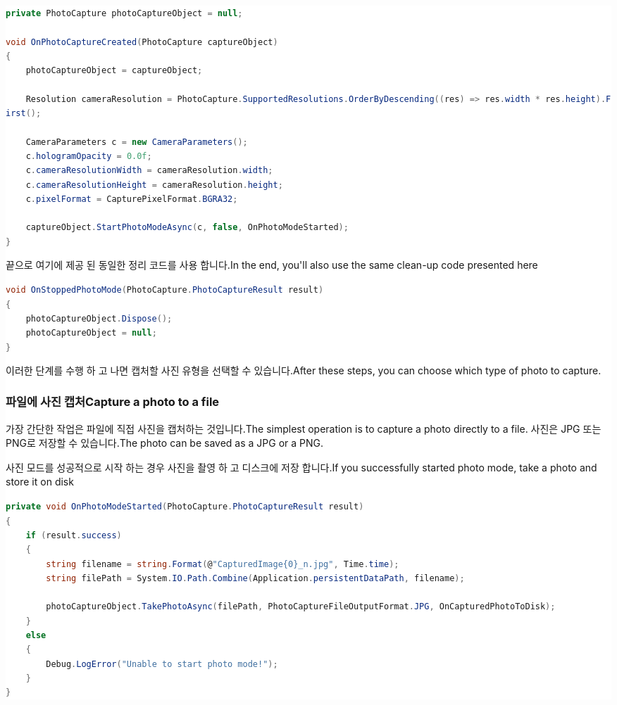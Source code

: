 ```cs
private PhotoCapture photoCaptureObject = null;

void OnPhotoCaptureCreated(PhotoCapture captureObject)
{
    photoCaptureObject = captureObject;

    Resolution cameraResolution = PhotoCapture.SupportedResolutions.OrderByDescending((res) => res.width * res.height).First();

    CameraParameters c = new CameraParameters();
    c.hologramOpacity = 0.0f;
    c.cameraResolutionWidth = cameraResolution.width;
    c.cameraResolutionHeight = cameraResolution.height;
    c.pixelFormat = CapturePixelFormat.BGRA32;

    captureObject.StartPhotoModeAsync(c, false, OnPhotoModeStarted);
}
```

<span data-ttu-id="e20ca-129">끝으로 여기에 제공 된 동일한 정리 코드를 사용 합니다.</span><span class="sxs-lookup"><span data-stu-id="e20ca-129">In the end, you'll also use the same clean-up code presented here</span></span>

```cs
void OnStoppedPhotoMode(PhotoCapture.PhotoCaptureResult result)
{
    photoCaptureObject.Dispose();
    photoCaptureObject = null;
}
```

<span data-ttu-id="e20ca-130">이러한 단계를 수행 하 고 나면 캡처할 사진 유형을 선택할 수 있습니다.</span><span class="sxs-lookup"><span data-stu-id="e20ca-130">After these steps, you can choose which type of photo to capture.</span></span>

### <a name="capture-a-photo-to-a-file"></a><span data-ttu-id="e20ca-131">파일에 사진 캡처</span><span class="sxs-lookup"><span data-stu-id="e20ca-131">Capture a photo to a file</span></span>

<span data-ttu-id="e20ca-132">가장 간단한 작업은 파일에 직접 사진을 캡처하는 것입니다.</span><span class="sxs-lookup"><span data-stu-id="e20ca-132">The simplest operation is to capture a photo directly to a file.</span></span> <span data-ttu-id="e20ca-133">사진은 JPG 또는 PNG로 저장할 수 있습니다.</span><span class="sxs-lookup"><span data-stu-id="e20ca-133">The photo can be saved as a JPG or a PNG.</span></span>

<span data-ttu-id="e20ca-134">사진 모드를 성공적으로 시작 하는 경우 사진을 촬영 하 고 디스크에 저장 합니다.</span><span class="sxs-lookup"><span data-stu-id="e20ca-134">If you successfully started photo mode, take a photo and store it on disk</span></span>

```cs
private void OnPhotoModeStarted(PhotoCapture.PhotoCaptureResult result)
{
    if (result.success)
    {
        string filename = string.Format(@"CapturedImage{0}_n.jpg", Time.time);
        string filePath = System.IO.Path.Combine(Application.persistentDataPath, filename);

        photoCaptureObject.TakePhotoAsync(filePath, PhotoCaptureFileOutputFormat.JPG, OnCapturedPhotoToDisk);
    }
    else
    {
        Debug.LogError("Unable to start photo mode!");
    }
}
```
